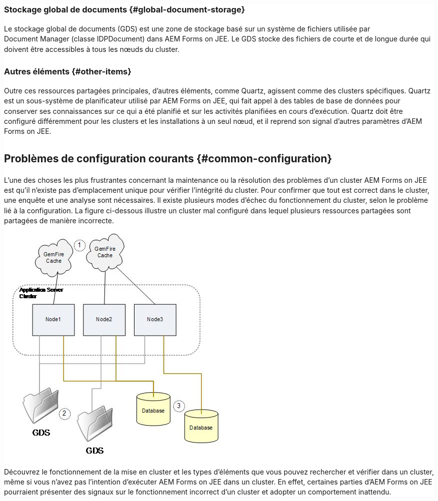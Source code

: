 ### Stockage global de documents {#global-document-storage}

Le stockage global de documents (GDS) est une zone de stockage basé sur un système de fichiers utilisée par Document Manager (classe IDPDocument) dans AEM Forms on JEE. Le GDS stocke des fichiers de courte et de longue durée qui doivent être accessibles à tous les nœuds du cluster.

### Autres éléments {#other-items}

Outre ces ressources partagées principales, d’autres éléments, comme Quartz, agissent comme des clusters spécifiques. Quartz est un sous-système de planificateur utilisé par AEM Forms on JEE, qui fait appel à des tables de base de données pour conserver ses connaissances sur ce qui a été planifié et sur les activités planifiées en cours d’exécution. Quartz doit être configuré différemment pour les clusters et les installations à un seul nœud, et il reprend son signal d’autres paramètres d’AEM Forms on JEE.

## Problèmes de configuration courants {#common-configuration}

L’une des choses les plus frustrantes concernant la maintenance ou la résolution des problèmes d’un cluster AEM Forms on JEE est qu’il n’existe pas d’emplacement unique pour vérifier l’intégrité du cluster. Pour confirmer que tout est correct dans le cluster, une enquête et une analyse sont nécessaires. Il existe plusieurs modes d’échec du fonctionnement du cluster, selon le problème lié à la configuration. La figure ci-dessous illustre un cluster mal configuré dans lequel plusieurs ressources partagées sont partagées de manière incorrecte.

![Cluster mal configuré](assets/bad-configuration-cluster.png)

Découvrez le fonctionnement de la mise en cluster et les types d’éléments que vous pouvez rechercher et vérifier dans un cluster, même si vous n’avez pas l’intention d’exécuter AEM Forms on JEE dans un cluster. En effet, certaines parties d’AEM Forms on JEE pourraient présenter des signaux sur le fonctionnement incorrect d’un cluster et adopter un comportement inattendu.
